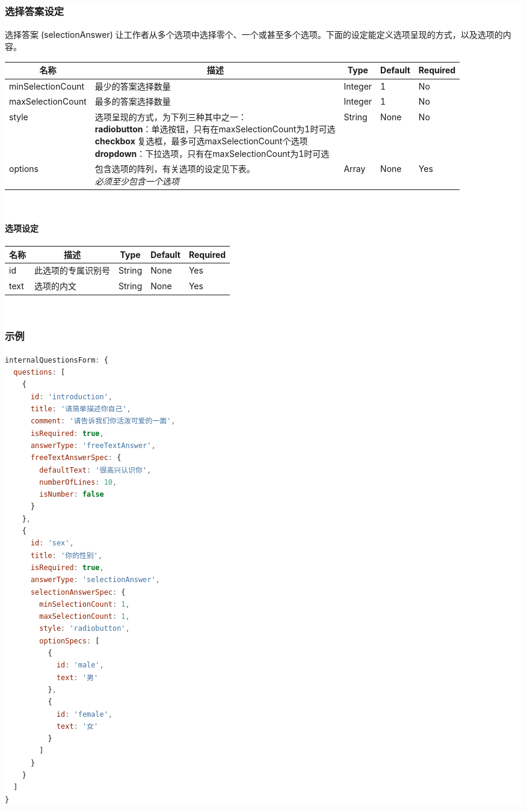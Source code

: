 ### 选择答案设定


选择答案 (selectionAnswer) 让工作者从多个选项中选择零个、一个或甚至多个选项。下面的设定能定义选项呈现的方式，以及选项的内容。

名称 | 描述 | Type | Default | Required
--- | --- | --- | --- | ---
minSelectionCount | 最少的答案选择数量 | Integer | 1 |No
maxSelectionCount | 最多的答案选择数量 | Integer | 1 |No
style | 选项呈现的方式，为下列三种其中之一：<br> **radiobutton**：单选按钮，只有在maxSelectionCount为1时可选 <br> **checkbox** 复选框，最多可选maxSelectionCount个选项 <br> **dropdown**：下拉选项，只有在maxSelectionCount为1时可选| String | None | No
options | 包含选项的阵列，有关选项的设定见下表。 <br> *必须至少包含一个选项*  | Array | None | Yes

<br>

#### 选项设定

名称 | 描述 | Type | Default | Required
--- | --- | --- | --- | ---
id | 此选项的专属识别号 | String | None | Yes
text | 选项的内文 | String | None | Yes


<br>

### 示例
```javascript
internalQuestionsForm: {
  questions: [
    {
      id: 'introduction',
      title: '请简单描述你自己',
      comment: '请告诉我们你活泼可爱的一面',
      isRequired: true,
      answerType: 'freeTextAnswer',
      freeTextAnswerSpec: {
        defaultText: '很高兴认识你',
        numberOfLines: 10,
        isNumber: false
      }
    },
    {
      id: 'sex',
      title: '你的性别',
      isRequired: true,
      answerType: 'selectionAnswer',
      selectionAnswerSpec: {
        minSelectionCount: 1,
        maxSelectionCount: 1,
        style: 'radiobutton',
        optionSpecs: [
          {
            id: 'male',
            text: '男'
          },
          {
            id: 'female',
            text: '女'
          }
        ]
      }
    }
  ]
}
```
